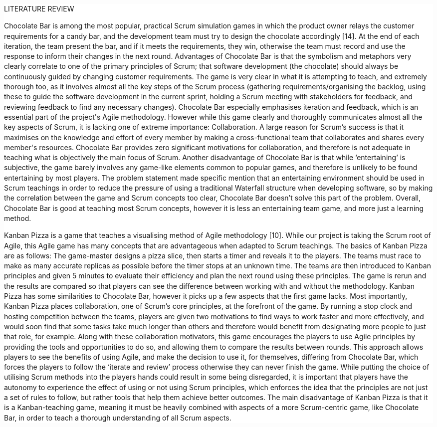 






LITERATURE REVIEW

Chocolate Bar is among the most popular, practical Scrum simulation games in which the product owner relays the customer requirements for a candy bar, and the development team must try to design the chocolate accordingly [14]. At the end of each iteration, the team present the bar, and if it meets the requirements, they win, otherwise the team must record and use the response to inform their changes in the next round. Advantages of Chocolate Bar is that the symbolism and metaphors very clearly correlate to one of the primary principles of Scrum; that software development (the chocolate) should always be continuously guided by changing customer requirements. The game is very clear in what it is attempting to teach, and extremely thorough too, as it involves almost all the key steps of the Scrum process (gathering requirements/organising the backlog, using these to guide the software development in the current sprint, holding a Scrum meeting with stakeholders for feedback, and reviewing feedback to find any necessary changes). Chocolate Bar especially emphasises iteration and feedback, which is an essential part of the project's Agile methodology. However while this game clearly and thoroughly communicates almost all the key aspects of Scrum, it is lacking one of extreme importance: Collaboration. A large reason for Scrum’s success is that it maximises on the knowledge and effort of every member by making a cross-functional team that collaborates and shares every member's resources. Chocolate Bar provides zero significant motivations for collaboration, and therefore is not adequate in teaching what is objectively the main focus of Scrum. Another disadvantage of Chocolate Bar is that while ‘entertaining’ is subjective, the game barely involves any game-like elements common to popular games, and therefore is unlikely to be found entertaining by most players. The problem statement made specific mention that an entertaining environment should be used in Scrum teachings in order to reduce the pressure of using a traditional Waterfall structure when developing software, so by making the correlation between the game and Scrum concepts too clear, Chocolate Bar doesn’t solve this part of the problem. Overall, Chocolate Bar is good at teaching most Scrum concepts, however it is less an entertaining team game, and more just a learning method.

Kanban Pizza is a game that teaches a visualising method of Agile methodology [10]. While our project is taking the Scrum root of Agile, this Agile game has many concepts that are advantageous when adapted to Scrum teachings. The basics of Kanban Pizza are as follows: The game-master designs a pizza slice, then starts a timer and reveals it to the players. The teams must race to make as many accurate replicas as possible before the timer stops at an unknown time. The teams are then introduced to Kanban principles and given 5 minutes to evaluate their efficiency and plan the next round using these principles. The game is rerun and the results are compared so that players can see the difference between working with and without the methodology. Kanban Pizza has some similarities to Chocolate Bar, however it picks up a few aspects that the first game lacks. Most importantly, Kanban Pizza places collaboration, one of Scrum’s core principles, at the forefront of the game. By running a stop clock and hosting competition between the teams, players are given two motivations to find ways to work faster and more effectively, and would soon find that some tasks take much longer than others and therefore would benefit from designating more people to just that role, for example. Along with these collaboration motivators, this game encourages the players to use Agile principles by providing the tools and opportunities to do so, and allowing them to compare the results between rounds. This approach allows players to see the benefits of using Agile, and make the decision to use it, for themselves, differing from Chocolate Bar, which forces the players to follow the ‘iterate and review’ process otherwise they can never finish the game. While putting the choice of utilising Scrum methods into the players hands could result in some being disregarded, it is important that players have the autonomy to experience the effect of using or not using Scrum principles, which enforces the idea that the principles are not just a set of rules to follow, but rather tools that help them achieve better outcomes. The main disadvantage of Kanban Pizza is that it is a Kanban-teaching game, meaning it must be heavily combined with aspects of a more Scrum-centric game, like Chocolate Bar, in order to teach a thorough understanding of all Scrum aspects.
